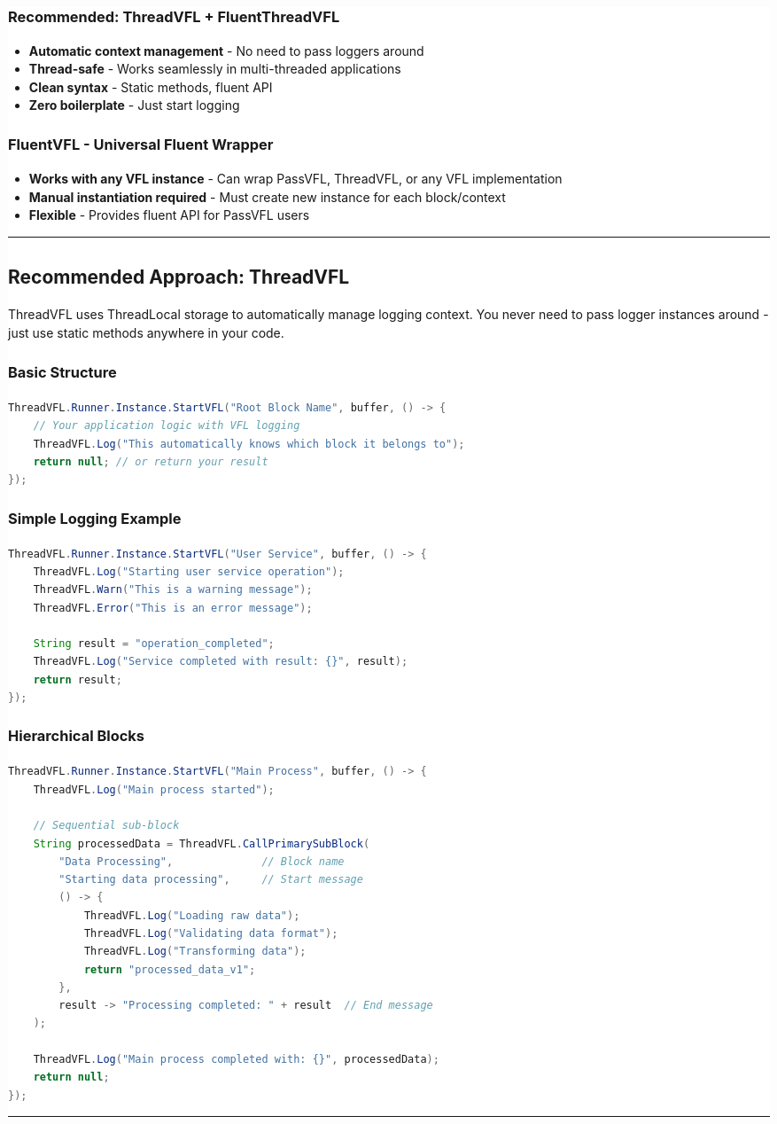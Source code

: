 ### **Recommended: ThreadVFL + FluentThreadVFL**
- **Automatic context management** - No need to pass loggers around
- **Thread-safe** - Works seamlessly in multi-threaded applications  
- **Clean syntax** - Static methods, fluent API
- **Zero boilerplate** - Just start logging

### **FluentVFL - Universal Fluent Wrapper**
- **Works with any VFL instance** - Can wrap PassVFL, ThreadVFL, or any VFL implementation
- **Manual instantiation required** - Must create new instance for each block/context
- **Flexible** - Provides fluent API for PassVFL users

---

## Recommended Approach: ThreadVFL

ThreadVFL uses ThreadLocal storage to automatically manage logging context. You never need to pass logger instances around - just use static methods anywhere in your code.

### Basic Structure
```java
ThreadVFL.Runner.Instance.StartVFL("Root Block Name", buffer, () -> {
    // Your application logic with VFL logging
    ThreadVFL.Log("This automatically knows which block it belongs to");
    return null; // or return your result
});
```

### Simple Logging Example
```java
ThreadVFL.Runner.Instance.StartVFL("User Service", buffer, () -> {
    ThreadVFL.Log("Starting user service operation");
    ThreadVFL.Warn("This is a warning message");
    ThreadVFL.Error("This is an error message");
    
    String result = "operation_completed";
    ThreadVFL.Log("Service completed with result: {}", result);
    return result;
});
```

### Hierarchical Blocks
```java
ThreadVFL.Runner.Instance.StartVFL("Main Process", buffer, () -> {
    ThreadVFL.Log("Main process started");
    
    // Sequential sub-block
    String processedData = ThreadVFL.CallPrimarySubBlock(
        "Data Processing",              // Block name
        "Starting data processing",     // Start message  
        () -> {
            ThreadVFL.Log("Loading raw data");
            ThreadVFL.Log("Validating data format");
            ThreadVFL.Log("Transforming data");
            return "processed_data_v1";
        },
        result -> "Processing completed: " + result  // End message
    );
    
    ThreadVFL.Log("Main process completed with: {}", processedData);
    return null;
});
```

---